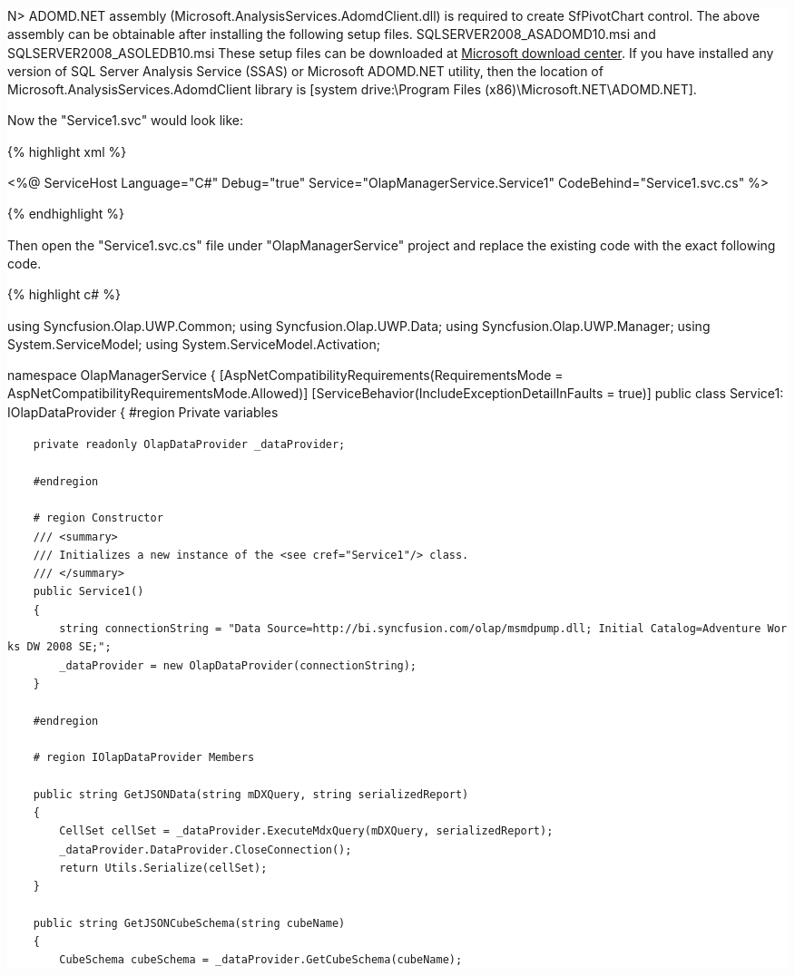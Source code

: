 N> ADOMD.NET assembly (Microsoft.AnalysisServices.AdomdClient.dll) is required to create SfPivotChart control.
The above assembly can be obtainable after installing the following setup files.
SQLSERVER2008_ASADOMD10.msi and SQLSERVER2008_ASOLEDB10.msi
These setup files can be downloaded at [Microsoft download center](https://www.microsoft.com/en-in/download/details.aspx?id=16978).
If you have installed any version of SQL Server Analysis Service (SSAS) or Microsoft ADOMD.NET utility, then the location of Microsoft.AnalysisServices.AdomdClient library is [system drive:\Program Files (x86)\Microsoft.NET\ADOMD.NET].

Now the "Service1.svc" would look like:

{% highlight xml %}

<%@ ServiceHost Language="C#" Debug="true" Service="OlapManagerService.Service1" CodeBehind="Service1.svc.cs" %>

{% endhighlight %}

Then open the "Service1.svc.cs" file under "OlapManagerService" project and replace the existing code with the exact following code.

{% highlight c# %}

using Syncfusion.Olap.UWP.Common;
using Syncfusion.Olap.UWP.Data;
using Syncfusion.Olap.UWP.Manager;
using System.ServiceModel;
using System.ServiceModel.Activation;

namespace OlapManagerService 
{
    [AspNetCompatibilityRequirements(RequirementsMode = AspNetCompatibilityRequirementsMode.Allowed)]
    [ServiceBehavior(IncludeExceptionDetailInFaults = true)]
    public class Service1: IOlapDataProvider 
    {
		#region Private variables

        private readonly OlapDataProvider _dataProvider;

        #endregion

        # region Constructor
        /// <summary>
        /// Initializes a new instance of the <see cref="Service1"/> class.
        /// </summary>
        public Service1() 
        {
            string connectionString = "Data Source=http://bi.syncfusion.com/olap/msmdpump.dll; Initial Catalog=Adventure Works DW 2008 SE;";
            _dataProvider = new OlapDataProvider(connectionString);
        }

        #endregion

        # region IOlapDataProvider Members

        public string GetJSONData(string mDXQuery, string serializedReport) 
        {
            CellSet cellSet = _dataProvider.ExecuteMdxQuery(mDXQuery, serializedReport);
            _dataProvider.DataProvider.CloseConnection();
            return Utils.Serialize(cellSet);
        }

        public string GetJSONCubeSchema(string cubeName)
        {
            CubeSchema cubeSchema = _dataProvider.GetCubeSchema(cubeName);
